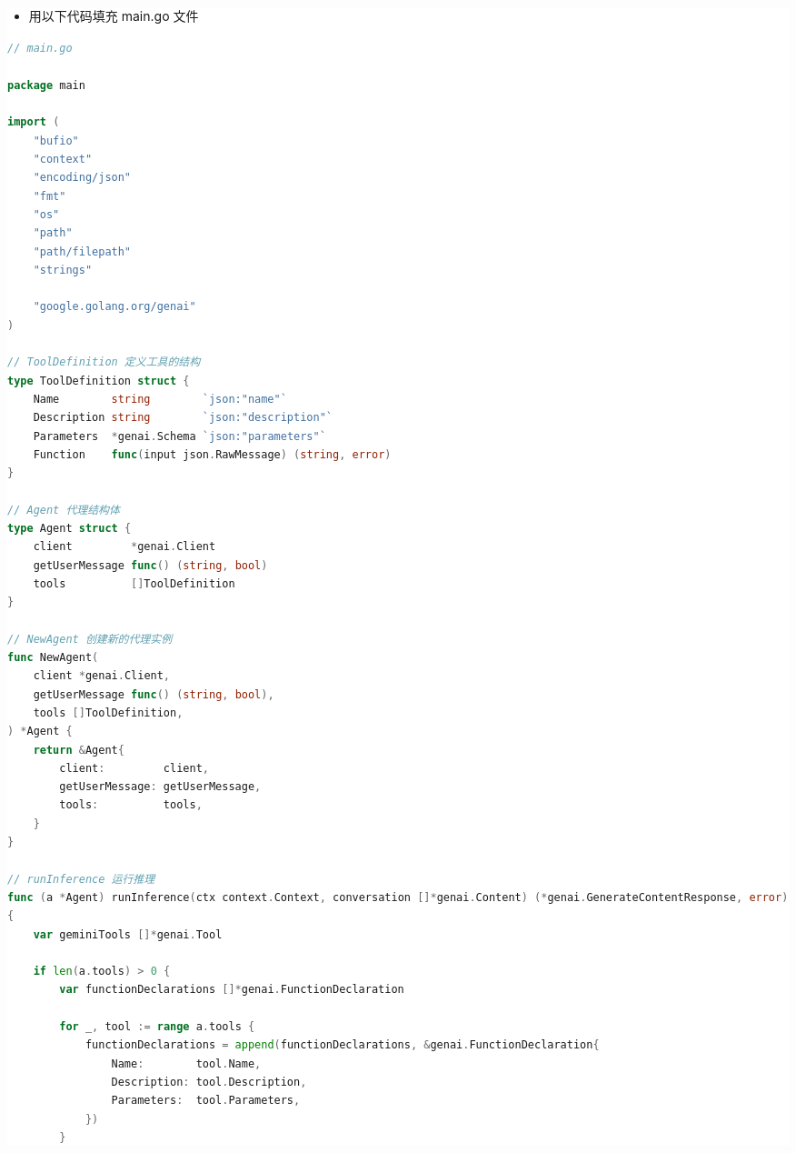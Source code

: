 - 用以下代码填充 main.go 文件

```go
// main.go

package main

import (
    "bufio"
    "context"
    "encoding/json"
    "fmt"
    "os"
    "path"
    "path/filepath"
    "strings"

    "google.golang.org/genai"
)

// ToolDefinition 定义工具的结构
type ToolDefinition struct {
    Name        string        `json:"name"`
    Description string        `json:"description"`
    Parameters  *genai.Schema `json:"parameters"`
    Function    func(input json.RawMessage) (string, error)
}

// Agent 代理结构体
type Agent struct {
    client         *genai.Client
    getUserMessage func() (string, bool)
    tools          []ToolDefinition
}

// NewAgent 创建新的代理实例
func NewAgent(
    client *genai.Client,
    getUserMessage func() (string, bool),
    tools []ToolDefinition,
) *Agent {
    return &Agent{
        client:         client,
        getUserMessage: getUserMessage,
        tools:          tools,
    }
}

// runInference 运行推理
func (a *Agent) runInference(ctx context.Context, conversation []*genai.Content) (*genai.GenerateContentResponse, error) {
    var geminiTools []*genai.Tool

    if len(a.tools) > 0 {
        var functionDeclarations []*genai.FunctionDeclaration

        for _, tool := range a.tools {
            functionDeclarations = append(functionDeclarations, &genai.FunctionDeclaration{
                Name:        tool.Name,
                Description: tool.Description,
                Parameters:  tool.Parameters,
            })
        }

```